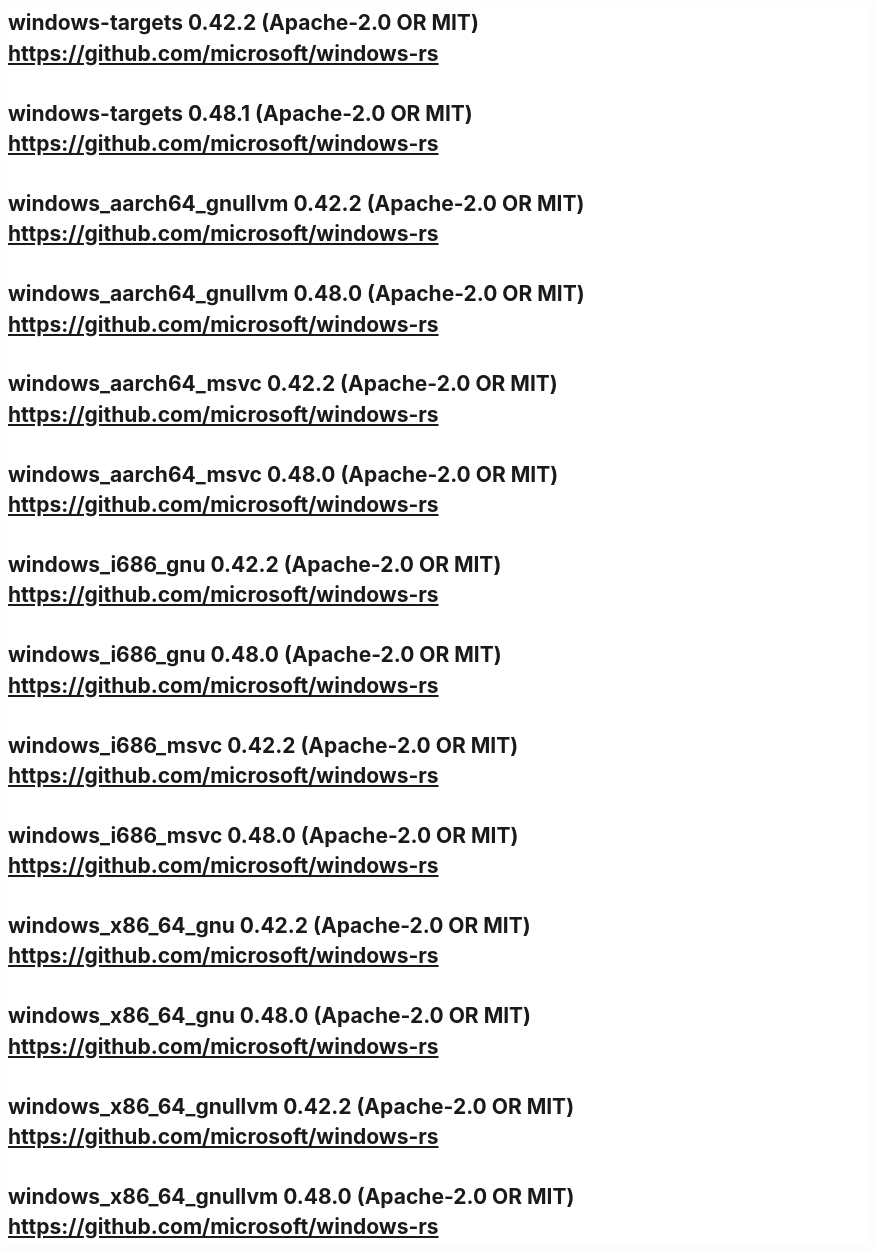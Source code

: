 windows-targets 0.42.2 (Apache-2.0 OR MIT)
https://github.com/microsoft/windows-rs
---------------------------------------------------------

windows-targets 0.48.1 (Apache-2.0 OR MIT)
https://github.com/microsoft/windows-rs
---------------------------------------------------------

windows_aarch64_gnullvm 0.42.2 (Apache-2.0 OR MIT)
https://github.com/microsoft/windows-rs
---------------------------------------------------------

windows_aarch64_gnullvm 0.48.0 (Apache-2.0 OR MIT)
https://github.com/microsoft/windows-rs
---------------------------------------------------------

windows_aarch64_msvc 0.42.2 (Apache-2.0 OR MIT)
https://github.com/microsoft/windows-rs
---------------------------------------------------------

windows_aarch64_msvc 0.48.0 (Apache-2.0 OR MIT)
https://github.com/microsoft/windows-rs
---------------------------------------------------------

windows_i686_gnu 0.42.2 (Apache-2.0 OR MIT)
https://github.com/microsoft/windows-rs
---------------------------------------------------------

windows_i686_gnu 0.48.0 (Apache-2.0 OR MIT)
https://github.com/microsoft/windows-rs
---------------------------------------------------------

windows_i686_msvc 0.42.2 (Apache-2.0 OR MIT)
https://github.com/microsoft/windows-rs
---------------------------------------------------------

windows_i686_msvc 0.48.0 (Apache-2.0 OR MIT)
https://github.com/microsoft/windows-rs
---------------------------------------------------------

windows_x86_64_gnu 0.42.2 (Apache-2.0 OR MIT)
https://github.com/microsoft/windows-rs
---------------------------------------------------------

windows_x86_64_gnu 0.48.0 (Apache-2.0 OR MIT)
https://github.com/microsoft/windows-rs
---------------------------------------------------------

windows_x86_64_gnullvm 0.42.2 (Apache-2.0 OR MIT)
https://github.com/microsoft/windows-rs
---------------------------------------------------------

windows_x86_64_gnullvm 0.48.0 (Apache-2.0 OR MIT)
https://github.com/microsoft/windows-rs
---------------------------------------------------------
